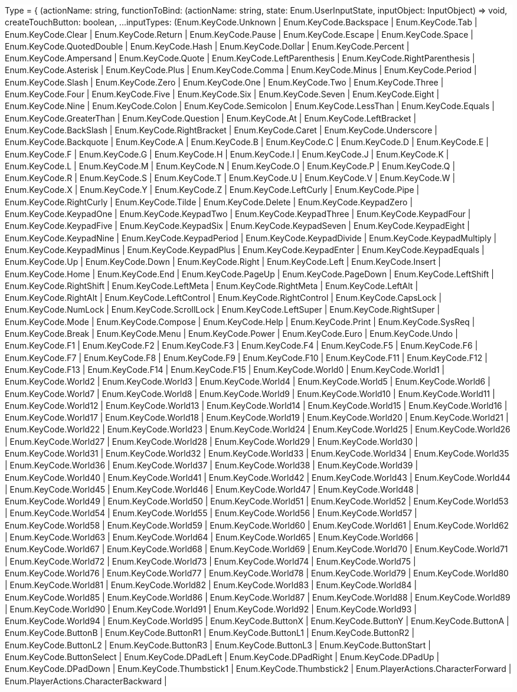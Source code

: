 Type = { (actionName: string, functionToBind: (actionName: string, state: Enum.UserInputState, inputObject: InputObject) => void, createTouchButton: boolean, ...inputTypes: (Enum.KeyCode.Unknown | Enum.KeyCode.Backspace | Enum.KeyCode.Tab | Enum.KeyCode.Clear | Enum.KeyCode.Return | Enum.KeyCode.Pause | Enum.KeyCode.Escape | Enum.KeyCode.Space | Enum.KeyCode.QuotedDouble | Enum.KeyCode.Hash | Enum.KeyCode.Dollar | Enum.KeyCode.Percent | Enum.KeyCode.Ampersand | Enum.KeyCode.Quote | Enum.KeyCode.LeftParenthesis | Enum.KeyCode.RightParenthesis | Enum.KeyCode.Asterisk | Enum.KeyCode.Plus | Enum.KeyCode.Comma | Enum.KeyCode.Minus | Enum.KeyCode.Period | Enum.KeyCode.Slash | Enum.KeyCode.Zero | Enum.KeyCode.One | Enum.KeyCode.Two | Enum.KeyCode.Three | Enum.KeyCode.Four | Enum.KeyCode.Five | Enum.KeyCode.Six | Enum.KeyCode.Seven | Enum.KeyCode.Eight | Enum.KeyCode.Nine | Enum.KeyCode.Colon | Enum.KeyCode.Semicolon | Enum.KeyCode.LessThan | Enum.KeyCode.Equals | Enum.KeyCode.GreaterThan | Enum.KeyCode.Question | Enum.KeyCode.At | Enum.KeyCode.LeftBracket | Enum.KeyCode.BackSlash | Enum.KeyCode.RightBracket | Enum.KeyCode.Caret | Enum.KeyCode.Underscore | Enum.KeyCode.Backquote | Enum.KeyCode.A | Enum.KeyCode.B | Enum.KeyCode.C | Enum.KeyCode.D | Enum.KeyCode.E | Enum.KeyCode.F | Enum.KeyCode.G | Enum.KeyCode.H | Enum.KeyCode.I | Enum.KeyCode.J | Enum.KeyCode.K | Enum.KeyCode.L | Enum.KeyCode.M | Enum.KeyCode.N | Enum.KeyCode.O | Enum.KeyCode.P | Enum.KeyCode.Q | Enum.KeyCode.R | Enum.KeyCode.S | Enum.KeyCode.T | Enum.KeyCode.U | Enum.KeyCode.V | Enum.KeyCode.W | Enum.KeyCode.X | Enum.KeyCode.Y | Enum.KeyCode.Z | Enum.KeyCode.LeftCurly | Enum.KeyCode.Pipe | Enum.KeyCode.RightCurly | Enum.KeyCode.Tilde | Enum.KeyCode.Delete | Enum.KeyCode.KeypadZero | Enum.KeyCode.KeypadOne | Enum.KeyCode.KeypadTwo | Enum.KeyCode.KeypadThree | Enum.KeyCode.KeypadFour | Enum.KeyCode.KeypadFive | Enum.KeyCode.KeypadSix | Enum.KeyCode.KeypadSeven | Enum.KeyCode.KeypadEight | Enum.KeyCode.KeypadNine | Enum.KeyCode.KeypadPeriod | Enum.KeyCode.KeypadDivide | Enum.KeyCode.KeypadMultiply | Enum.KeyCode.KeypadMinus | Enum.KeyCode.KeypadPlus | Enum.KeyCode.KeypadEnter | Enum.KeyCode.KeypadEquals | Enum.KeyCode.Up | Enum.KeyCode.Down | Enum.KeyCode.Right | Enum.KeyCode.Left | Enum.KeyCode.Insert | Enum.KeyCode.Home | Enum.KeyCode.End | Enum.KeyCode.PageUp | Enum.KeyCode.PageDown | Enum.KeyCode.LeftShift | Enum.KeyCode.RightShift | Enum.KeyCode.LeftMeta | Enum.KeyCode.RightMeta | Enum.KeyCode.LeftAlt | Enum.KeyCode.RightAlt | Enum.KeyCode.LeftControl | Enum.KeyCode.RightControl | Enum.KeyCode.CapsLock | Enum.KeyCode.NumLock | Enum.KeyCode.ScrollLock | Enum.KeyCode.LeftSuper | Enum.KeyCode.RightSuper | Enum.KeyCode.Mode | Enum.KeyCode.Compose | Enum.KeyCode.Help | Enum.KeyCode.Print | Enum.KeyCode.SysReq | Enum.KeyCode.Break | Enum.KeyCode.Menu | Enum.KeyCode.Power | Enum.KeyCode.Euro | Enum.KeyCode.Undo | Enum.KeyCode.F1 | Enum.KeyCode.F2 | Enum.KeyCode.F3 | Enum.KeyCode.F4 | Enum.KeyCode.F5 | Enum.KeyCode.F6 | Enum.KeyCode.F7 | Enum.KeyCode.F8 | Enum.KeyCode.F9 | Enum.KeyCode.F10 | Enum.KeyCode.F11 | Enum.KeyCode.F12 | Enum.KeyCode.F13 | Enum.KeyCode.F14 | Enum.KeyCode.F15 | Enum.KeyCode.World0 | Enum.KeyCode.World1 | Enum.KeyCode.World2 | Enum.KeyCode.World3 | Enum.KeyCode.World4 | Enum.KeyCode.World5 | Enum.KeyCode.World6 | Enum.KeyCode.World7 | Enum.KeyCode.World8 | Enum.KeyCode.World9 | Enum.KeyCode.World10 | Enum.KeyCode.World11 | Enum.KeyCode.World12 | Enum.KeyCode.World13 | Enum.KeyCode.World14 | Enum.KeyCode.World15 | Enum.KeyCode.World16 | Enum.KeyCode.World17 | Enum.KeyCode.World18 | Enum.KeyCode.World19 | Enum.KeyCode.World20 | Enum.KeyCode.World21 | Enum.KeyCode.World22 | Enum.KeyCode.World23 | Enum.KeyCode.World24 | Enum.KeyCode.World25 | Enum.KeyCode.World26 | Enum.KeyCode.World27 | Enum.KeyCode.World28 | Enum.KeyCode.World29 | Enum.KeyCode.World30 | Enum.KeyCode.World31 | Enum.KeyCode.World32 | Enum.KeyCode.World33 | Enum.KeyCode.World34 | Enum.KeyCode.World35 | Enum.KeyCode.World36 | Enum.KeyCode.World37 | Enum.KeyCode.World38 | Enum.KeyCode.World39 | Enum.KeyCode.World40 | Enum.KeyCode.World41 | Enum.KeyCode.World42 | Enum.KeyCode.World43 | Enum.KeyCode.World44 | Enum.KeyCode.World45 | Enum.KeyCode.World46 | Enum.KeyCode.World47 | Enum.KeyCode.World48 | Enum.KeyCode.World49 | Enum.KeyCode.World50 | Enum.KeyCode.World51 | Enum.KeyCode.World52 | Enum.KeyCode.World53 | Enum.KeyCode.World54 | Enum.KeyCode.World55 | Enum.KeyCode.World56 | Enum.KeyCode.World57 | Enum.KeyCode.World58 | Enum.KeyCode.World59 | Enum.KeyCode.World60 | Enum.KeyCode.World61 | Enum.KeyCode.World62 | Enum.KeyCode.World63 | Enum.KeyCode.World64 | Enum.KeyCode.World65 | Enum.KeyCode.World66 | Enum.KeyCode.World67 | Enum.KeyCode.World68 | Enum.KeyCode.World69 | Enum.KeyCode.World70 | Enum.KeyCode.World71 | Enum.KeyCode.World72 | Enum.KeyCode.World73 | Enum.KeyCode.World74 | Enum.KeyCode.World75 | Enum.KeyCode.World76 | Enum.KeyCode.World77 | Enum.KeyCode.World78 | Enum.KeyCode.World79 | Enum.KeyCode.World80 | Enum.KeyCode.World81 | Enum.KeyCode.World82 | Enum.KeyCode.World83 | Enum.KeyCode.World84 | Enum.KeyCode.World85 | Enum.KeyCode.World86 | Enum.KeyCode.World87 | Enum.KeyCode.World88 | Enum.KeyCode.World89 | Enum.KeyCode.World90 | Enum.KeyCode.World91 | Enum.KeyCode.World92 | Enum.KeyCode.World93 | Enum.KeyCode.World94 | Enum.KeyCode.World95 | Enum.KeyCode.ButtonX | Enum.KeyCode.ButtonY | Enum.KeyCode.ButtonA | Enum.KeyCode.ButtonB | Enum.KeyCode.ButtonR1 | Enum.KeyCode.ButtonL1 | Enum.KeyCode.ButtonR2 | Enum.KeyCode.ButtonL2 | Enum.KeyCode.ButtonR3 | Enum.KeyCode.ButtonL3 | Enum.KeyCode.ButtonStart | Enum.KeyCode.ButtonSelect | Enum.KeyCode.DPadLeft | Enum.KeyCode.DPadRight | Enum.KeyCode.DPadUp | Enum.KeyCode.DPadDown | Enum.KeyCode.Thumbstick1 | Enum.KeyCode.Thumbstick2 | Enum.PlayerActions.CharacterForward | Enum.PlayerActions.CharacterBackward |